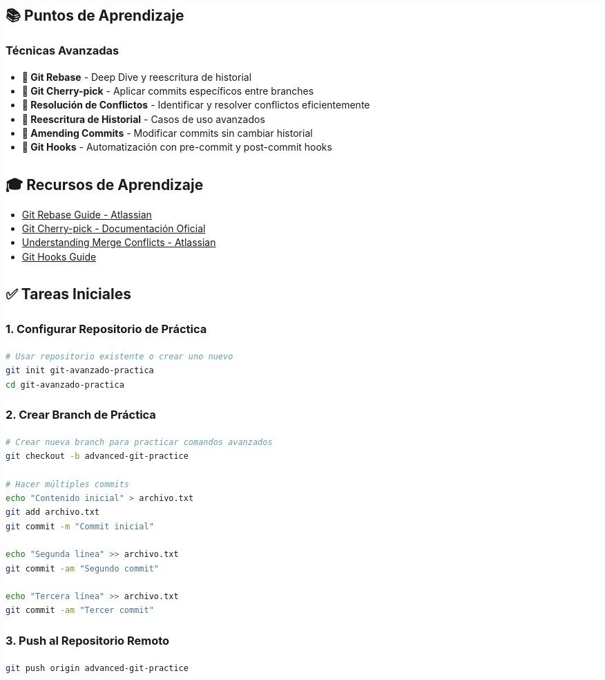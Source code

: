 ## 📚 Puntos de Aprendizaje

### Técnicas Avanzadas
- **🔹 Git Rebase** - Deep Dive y reescritura de historial
- **🔹 Git Cherry-pick** - Aplicar commits específicos entre branches
- **🔹 Resolución de Conflictos** - Identificar y resolver conflictos eficientemente
- **🔹 Reescritura de Historial** - Casos de uso avanzados
- **🔹 Amending Commits** - Modificar commits sin cambiar historial
- **🔹 Git Hooks** - Automatización con pre-commit y post-commit hooks

## 🎓 Recursos de Aprendizaje

- [Git Rebase Guide - Atlassian](https://www.atlassian.com/git/tutorials/rewriting-history/git-rebase)
- [Git Cherry-pick - Documentación Oficial](https://git-scm.com/docs/git-cherry-pick)
- [Understanding Merge Conflicts - Atlassian](https://www.atlassian.com/git/tutorials/using-branches/merge-conflicts)
- [Git Hooks Guide](https://git-scm.com/book/en/v2/Customizing-Git-Git-Hooks)

## ✅ Tareas Iniciales

### 1. Configurar Repositorio de Práctica
```bash
# Usar repositorio existente o crear uno nuevo
git init git-avanzado-practica
cd git-avanzado-practica
```

### 2. Crear Branch de Práctica
```bash
# Crear nueva branch para practicar comandos avanzados
git checkout -b advanced-git-practice

# Hacer múltiples commits
echo "Contenido inicial" > archivo.txt
git add archivo.txt
git commit -m "Commit inicial"

echo "Segunda línea" >> archivo.txt
git commit -am "Segundo commit"

echo "Tercera línea" >> archivo.txt
git commit -am "Tercer commit"
```

### 3. Push al Repositorio Remoto
```bash
git push origin advanced-git-practice
```
